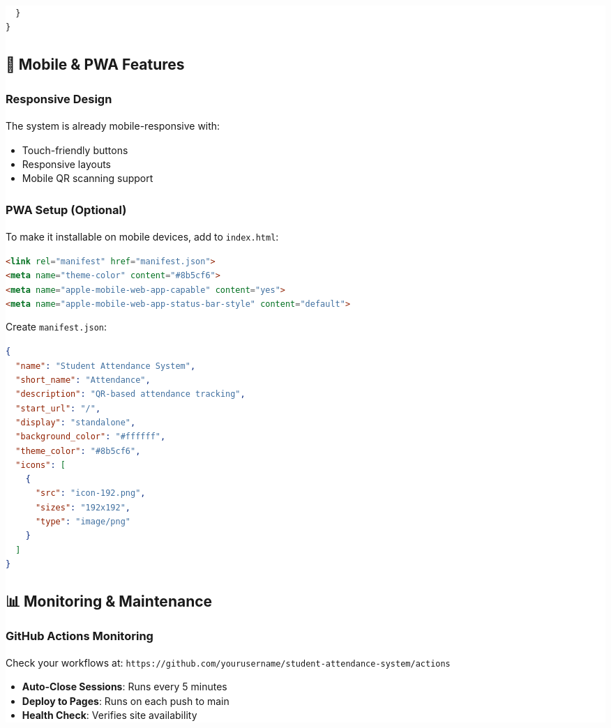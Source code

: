 ```javascript
  }
}
```

## 📱 Mobile & PWA Features

### Responsive Design
The system is already mobile-responsive with:
- Touch-friendly buttons
- Responsive layouts
- Mobile QR scanning support

### PWA Setup (Optional)
To make it installable on mobile devices, add to `index.html`:

```html
<link rel="manifest" href="manifest.json">
<meta name="theme-color" content="#8b5cf6">
<meta name="apple-mobile-web-app-capable" content="yes">
<meta name="apple-mobile-web-app-status-bar-style" content="default">
```

Create `manifest.json`:
```json
{
  "name": "Student Attendance System",
  "short_name": "Attendance",
  "description": "QR-based attendance tracking",
  "start_url": "/",
  "display": "standalone",
  "background_color": "#ffffff",
  "theme_color": "#8b5cf6",
  "icons": [
    {
      "src": "icon-192.png",
      "sizes": "192x192",
      "type": "image/png"
    }
  ]
}
```

## 📊 Monitoring & Maintenance

### GitHub Actions Monitoring

Check your workflows at:
`https://github.com/yourusername/student-attendance-system/actions`

- **Auto-Close Sessions**: Runs every 5 minutes
- **Deploy to Pages**: Runs on each push to main
- **Health Check**: Verifies site availability

